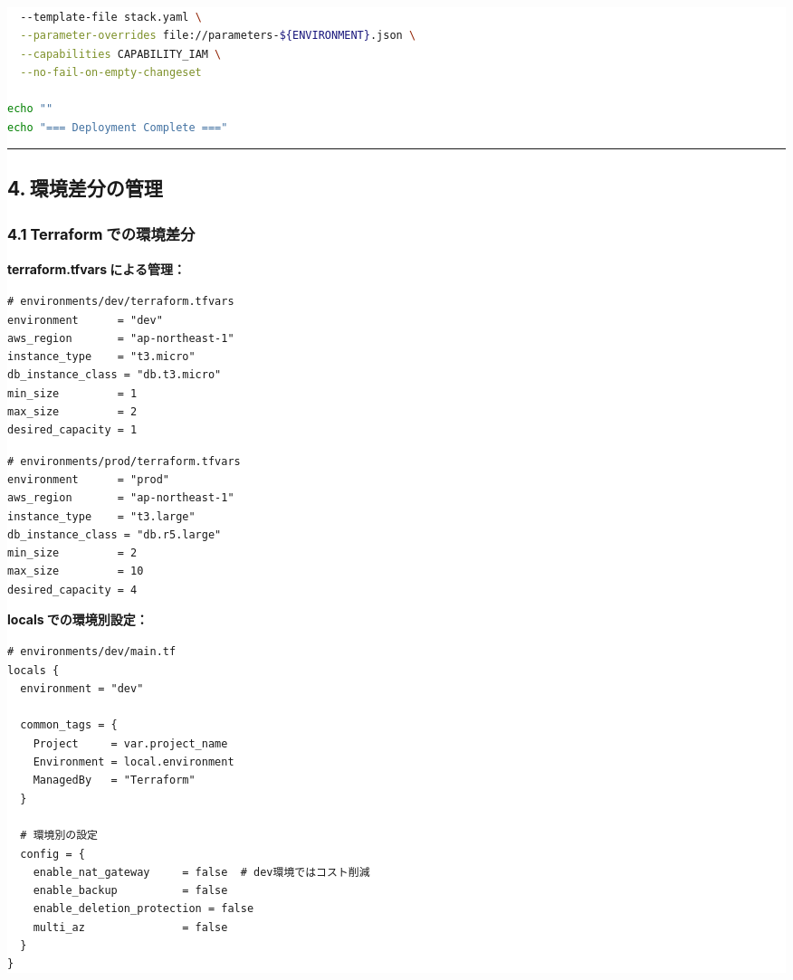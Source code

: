 ```bash
  --template-file stack.yaml \
  --parameter-overrides file://parameters-${ENVIRONMENT}.json \
  --capabilities CAPABILITY_IAM \
  --no-fail-on-empty-changeset

echo ""
echo "=== Deployment Complete ==="
```

---

## 4. 環境差分の管理

### 4.1 Terraform での環境差分

**terraform.tfvars による管理：**

```hcl
# environments/dev/terraform.tfvars
environment      = "dev"
aws_region       = "ap-northeast-1"
instance_type    = "t3.micro"
db_instance_class = "db.t3.micro"
min_size         = 1
max_size         = 2
desired_capacity = 1
```

```hcl
# environments/prod/terraform.tfvars
environment      = "prod"
aws_region       = "ap-northeast-1"
instance_type    = "t3.large"
db_instance_class = "db.r5.large"
min_size         = 2
max_size         = 10
desired_capacity = 4
```

**locals での環境別設定：**

```hcl
# environments/dev/main.tf
locals {
  environment = "dev"

  common_tags = {
    Project     = var.project_name
    Environment = local.environment
    ManagedBy   = "Terraform"
  }

  # 環境別の設定
  config = {
    enable_nat_gateway     = false  # dev環境ではコスト削減
    enable_backup          = false
    enable_deletion_protection = false
    multi_az               = false
  }
}
```
